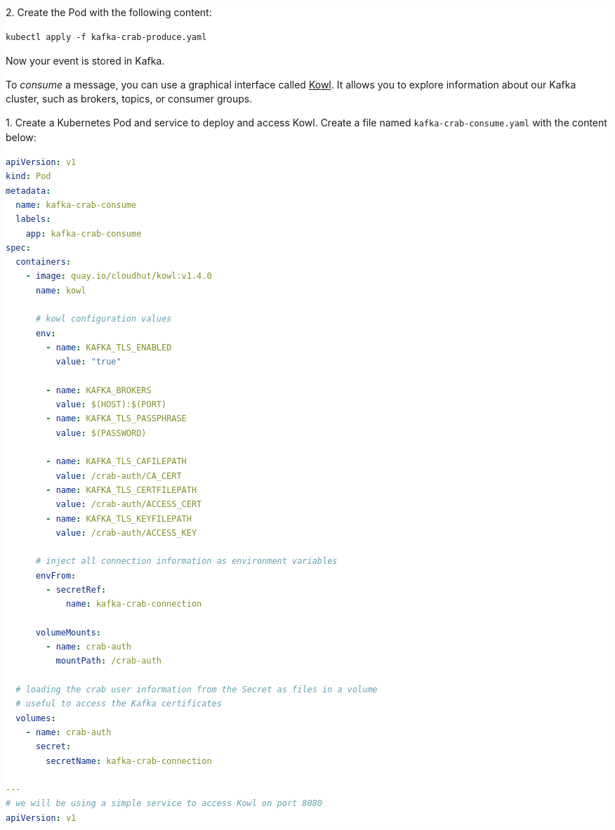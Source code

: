 ```yaml
```

2\. Create the Pod with the following content:

```shell
kubectl apply -f kafka-crab-produce.yaml
```

Now your event is stored in Kafka.

To _consume_ a message, you can use a graphical interface called [Kowl](https://github.com/cloudhut/kowl). It allows you
to explore information about our Kafka cluster, such as brokers, topics, or consumer groups.

1\. Create a Kubernetes Pod and service to deploy and access Kowl. Create a file named `kafka-crab-consume.yaml` with the
content below:

```yaml
apiVersion: v1
kind: Pod
metadata:
  name: kafka-crab-consume
  labels:
    app: kafka-crab-consume
spec:
  containers:
    - image: quay.io/cloudhut/kowl:v1.4.0
      name: kowl

      # kowl configuration values
      env:
        - name: KAFKA_TLS_ENABLED
          value: "true"

        - name: KAFKA_BROKERS
          value: $(HOST):$(PORT)
        - name: KAFKA_TLS_PASSPHRASE
          value: $(PASSWORD)

        - name: KAFKA_TLS_CAFILEPATH
          value: /crab-auth/CA_CERT
        - name: KAFKA_TLS_CERTFILEPATH
          value: /crab-auth/ACCESS_CERT
        - name: KAFKA_TLS_KEYFILEPATH
          value: /crab-auth/ACCESS_KEY

      # inject all connection information as environment variables
      envFrom:
        - secretRef:
            name: kafka-crab-connection

      volumeMounts:
        - name: crab-auth
          mountPath: /crab-auth

  # loading the crab user information from the Secret as files in a volume
  # useful to access the Kafka certificates
  volumes:
    - name: crab-auth
      secret:
        secretName: kafka-crab-connection

---
# we will be using a simple service to access Kowl on port 8080
apiVersion: v1
```